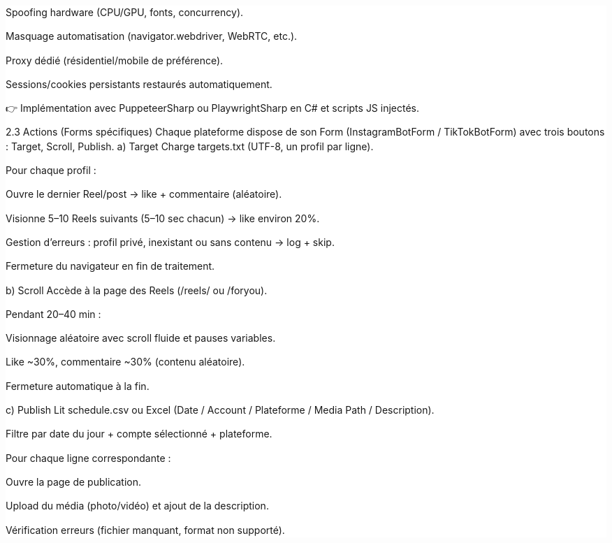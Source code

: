 
Spoofing hardware (CPU/GPU, fonts, concurrency).


Masquage automatisation (navigator.webdriver, WebRTC, etc.).


Proxy dédié (résidentiel/mobile de préférence).


Sessions/cookies persistants restaurés automatiquement.


👉 Implémentation avec PuppeteerSharp ou PlaywrightSharp en C# et scripts JS injectés.

2.3 Actions (Forms spécifiques)
Chaque plateforme dispose de son Form (InstagramBotForm / TikTokBotForm) avec trois boutons : Target, Scroll, Publish.
a) Target
Charge targets.txt (UTF-8, un profil par ligne).


Pour chaque profil :


Ouvre le dernier Reel/post → like + commentaire (aléatoire).


Visionne 5–10 Reels suivants (5–10 sec chacun) → like environ 20%.


Gestion d’erreurs : profil privé, inexistant ou sans contenu → log + skip.


Fermeture du navigateur en fin de traitement.


b) Scroll
Accède à la page des Reels (/reels/ ou /foryou).


Pendant 20–40 min :


Visionnage aléatoire avec scroll fluide et pauses variables.


Like ~30%, commentaire ~30% (contenu aléatoire).


Fermeture automatique à la fin.


c) Publish
Lit schedule.csv ou Excel (Date / Account / Plateforme / Media Path / Description).


Filtre par date du jour + compte sélectionné + plateforme.


Pour chaque ligne correspondante :


Ouvre la page de publication.


Upload du média (photo/vidéo) et ajout de la description.


Vérification erreurs (fichier manquant, format non supporté).

